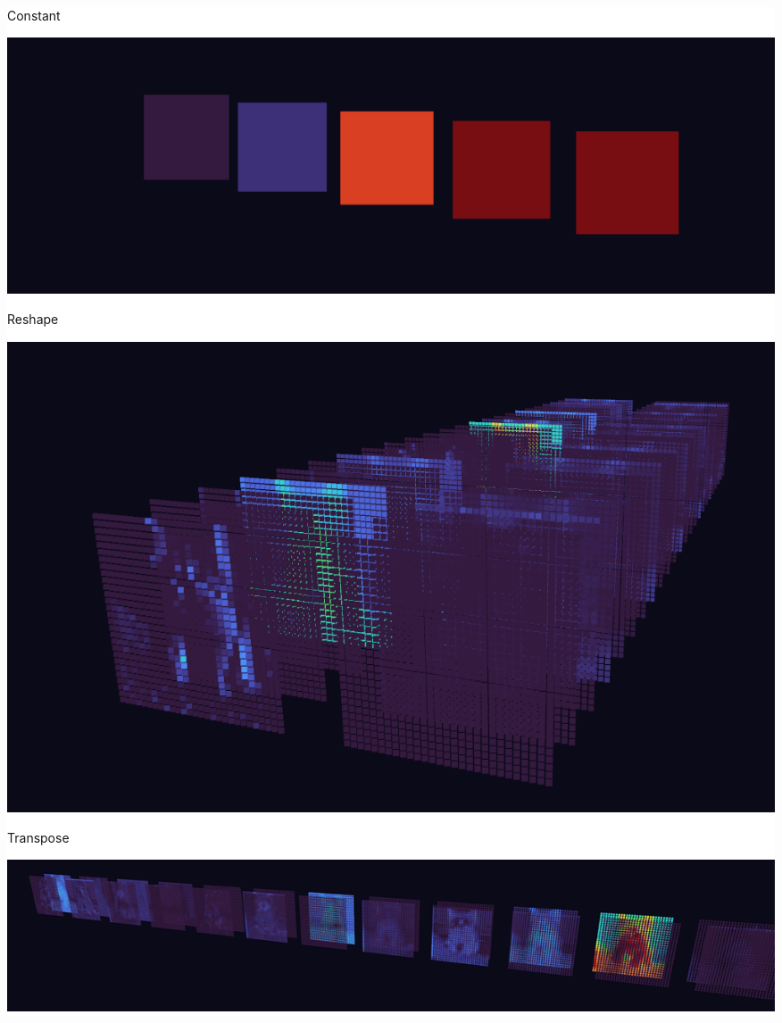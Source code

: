 Constant

![](Model-PlayGround/1571518-20220301163738944-698473299.png)

Reshape

![](Model-PlayGround/1571518-20220301163833650-1901190548.png)

Transpose

![](Model-PlayGround/1571518-20220301164658138-1571132414.png)
